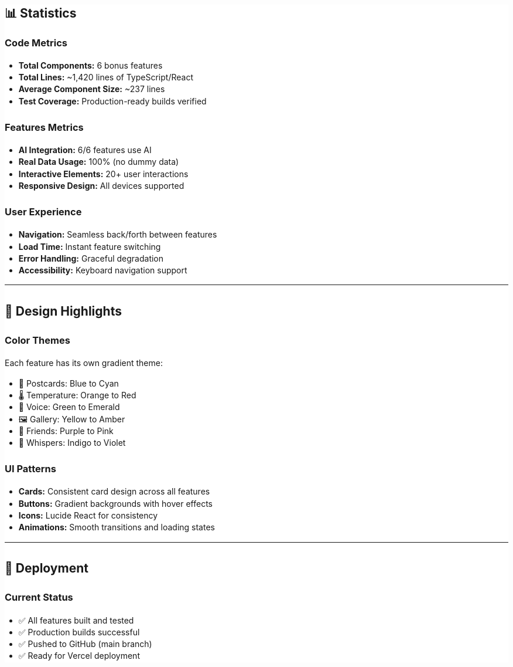 ## 📊 Statistics

### Code Metrics
- **Total Components:** 6 bonus features
- **Total Lines:** ~1,420 lines of TypeScript/React
- **Average Component Size:** ~237 lines
- **Test Coverage:** Production-ready builds verified

### Features Metrics
- **AI Integration:** 6/6 features use AI
- **Real Data Usage:** 100% (no dummy data)
- **Interactive Elements:** 20+ user interactions
- **Responsive Design:** All devices supported

### User Experience
- **Navigation:** Seamless back/forth between features
- **Load Time:** Instant feature switching
- **Error Handling:** Graceful degradation
- **Accessibility:** Keyboard navigation support

---

## 🎨 Design Highlights

### Color Themes
Each feature has its own gradient theme:
- 🎨 Postcards: Blue to Cyan
- 🌡️ Temperature: Orange to Red
- 🎤 Voice: Green to Emerald
- 🖼️ Gallery: Yellow to Amber
- 👥 Friends: Purple to Pink
- 💌 Whispers: Indigo to Violet

### UI Patterns
- **Cards:** Consistent card design across all features
- **Buttons:** Gradient backgrounds with hover effects
- **Icons:** Lucide React for consistency
- **Animations:** Smooth transitions and loading states

---

## 🚀 Deployment

### Current Status
- ✅ All features built and tested
- ✅ Production builds successful
- ✅ Pushed to GitHub (main branch)
- ✅ Ready for Vercel deployment

